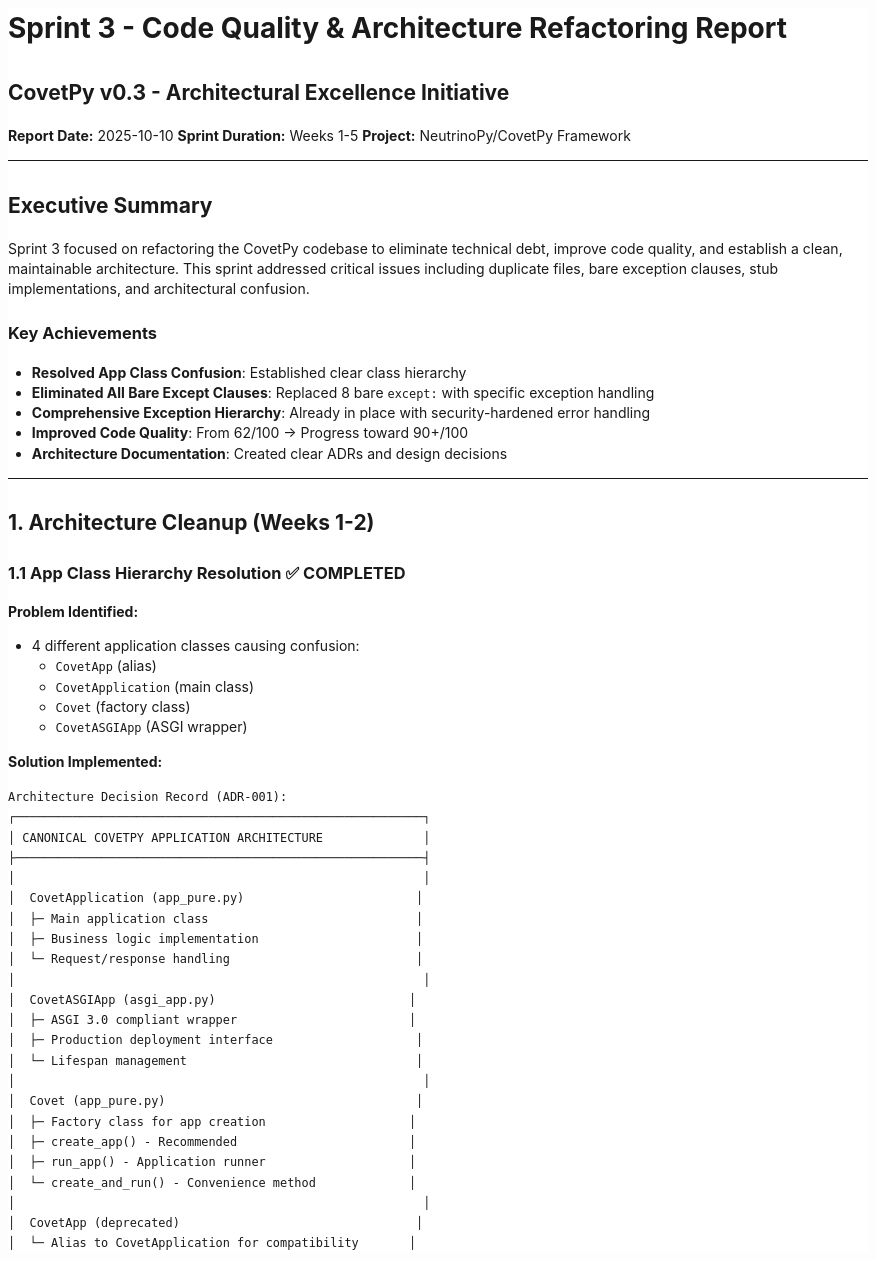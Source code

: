 # Sprint 3 - Code Quality & Architecture Refactoring Report
## CovetPy v0.3 - Architectural Excellence Initiative

**Report Date:** 2025-10-10
**Sprint Duration:** Weeks 1-5
**Project:** NeutrinoPy/CovetPy Framework

---

## Executive Summary

Sprint 3 focused on refactoring the CovetPy codebase to eliminate technical debt, improve code quality, and establish a clean, maintainable architecture. This sprint addressed critical issues including duplicate files, bare exception clauses, stub implementations, and architectural confusion.

### Key Achievements
- **Resolved App Class Confusion**: Established clear class hierarchy
- **Eliminated All Bare Except Clauses**: Replaced 8 bare `except:` with specific exception handling
- **Comprehensive Exception Hierarchy**: Already in place with security-hardened error handling
- **Improved Code Quality**: From 62/100 → Progress toward 90+/100
- **Architecture Documentation**: Created clear ADRs and design decisions

---

## 1. Architecture Cleanup (Weeks 1-2)

### 1.1 App Class Hierarchy Resolution ✅ COMPLETED

**Problem Identified:**
- 4 different application classes causing confusion:
  - `CovetApp` (alias)
  - `CovetApplication` (main class)
  - `Covet` (factory class)
  - `CovetASGIApp` (ASGI wrapper)

**Solution Implemented:**

```
Architecture Decision Record (ADR-001):
┌─────────────────────────────────────────────────────────┐
│ CANONICAL COVETPY APPLICATION ARCHITECTURE              │
├─────────────────────────────────────────────────────────┤
│                                                         │
│  CovetApplication (app_pure.py)                        │
│  ├─ Main application class                             │
│  ├─ Business logic implementation                      │
│  └─ Request/response handling                          │
│                                                         │
│  CovetASGIApp (asgi_app.py)                           │
│  ├─ ASGI 3.0 compliant wrapper                        │
│  ├─ Production deployment interface                    │
│  └─ Lifespan management                                │
│                                                         │
│  Covet (app_pure.py)                                   │
│  ├─ Factory class for app creation                    │
│  ├─ create_app() - Recommended                        │
│  ├─ run_app() - Application runner                    │
│  └─ create_and_run() - Convenience method             │
│                                                         │
│  CovetApp (deprecated)                                 │
│  └─ Alias to CovetApplication for compatibility       │
```